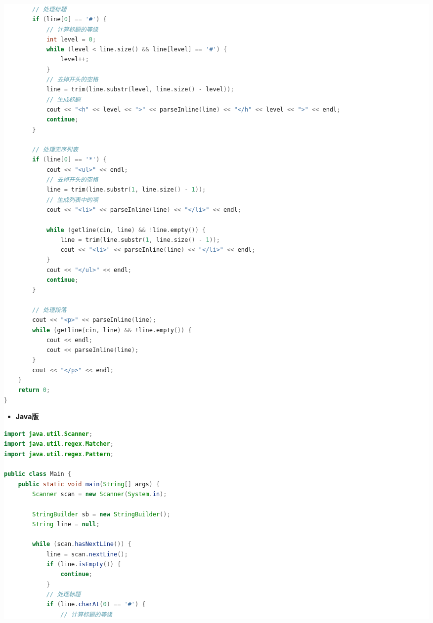 ```c++
		// 处理标题
		if (line[0] == '#') {
			// 计算标题的等级
			int level = 0;
			while (level < line.size() && line[level] == '#') {
				level++;
			}
			// 去掉开头的空格
			line = trim(line.substr(level, line.size() - level));
			// 生成标题
			cout << "<h" << level << ">" << parseInline(line) << "</h" << level << ">" << endl;
			continue;
		}

		// 处理无序列表
		if (line[0] == '*') {
			cout << "<ul>" << endl;
			// 去掉开头的空格
			line = trim(line.substr(1, line.size() - 1));
			// 生成列表中的项
			cout << "<li>" << parseInline(line) << "</li>" << endl;

			while (getline(cin, line) && !line.empty()) {
				line = trim(line.substr(1, line.size() - 1));
				cout << "<li>" << parseInline(line) << "</li>" << endl;
			}
			cout << "</ul>" << endl;
			continue;
		}

		// 处理段落
		cout << "<p>" << parseInline(line);
		while (getline(cin, line) && !line.empty()) {
			cout << endl;
			cout << parseInline(line);
		}
		cout << "</p>" << endl;
	}
	return 0;
}
```

* <strong id="java">Java版</strong>

```java
import java.util.Scanner;
import java.util.regex.Matcher;
import java.util.regex.Pattern;

public class Main {
	public static void main(String[] args) {
		Scanner scan = new Scanner(System.in);

		StringBuilder sb = new StringBuilder();
		String line = null;

		while (scan.hasNextLine()) {
			line = scan.nextLine();
			if (line.isEmpty()) {
				continue;
			}
			// 处理标题
			if (line.charAt(0) == '#') {
				// 计算标题的等级
```